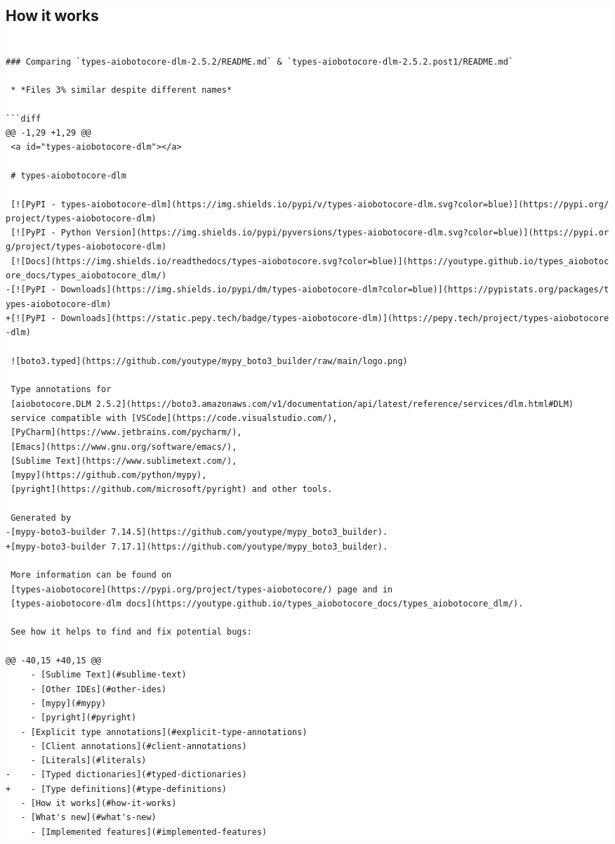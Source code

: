  <a id="how-it-works"></a>
 
 ## How it works
```

### Comparing `types-aiobotocore-dlm-2.5.2/README.md` & `types-aiobotocore-dlm-2.5.2.post1/README.md`

 * *Files 3% similar despite different names*

```diff
@@ -1,29 +1,29 @@
 <a id="types-aiobotocore-dlm"></a>
 
 # types-aiobotocore-dlm
 
 [![PyPI - types-aiobotocore-dlm](https://img.shields.io/pypi/v/types-aiobotocore-dlm.svg?color=blue)](https://pypi.org/project/types-aiobotocore-dlm)
 [![PyPI - Python Version](https://img.shields.io/pypi/pyversions/types-aiobotocore-dlm.svg?color=blue)](https://pypi.org/project/types-aiobotocore-dlm)
 [![Docs](https://img.shields.io/readthedocs/types-aiobotocore.svg?color=blue)](https://youtype.github.io/types_aiobotocore_docs/types_aiobotocore_dlm/)
-[![PyPI - Downloads](https://img.shields.io/pypi/dm/types-aiobotocore-dlm?color=blue)](https://pypistats.org/packages/types-aiobotocore-dlm)
+[![PyPI - Downloads](https://static.pepy.tech/badge/types-aiobotocore-dlm)](https://pepy.tech/project/types-aiobotocore-dlm)
 
 ![boto3.typed](https://github.com/youtype/mypy_boto3_builder/raw/main/logo.png)
 
 Type annotations for
 [aiobotocore.DLM 2.5.2](https://boto3.amazonaws.com/v1/documentation/api/latest/reference/services/dlm.html#DLM)
 service compatible with [VSCode](https://code.visualstudio.com/),
 [PyCharm](https://www.jetbrains.com/pycharm/),
 [Emacs](https://www.gnu.org/software/emacs/),
 [Sublime Text](https://www.sublimetext.com/),
 [mypy](https://github.com/python/mypy),
 [pyright](https://github.com/microsoft/pyright) and other tools.
 
 Generated by
-[mypy-boto3-builder 7.14.5](https://github.com/youtype/mypy_boto3_builder).
+[mypy-boto3-builder 7.17.1](https://github.com/youtype/mypy_boto3_builder).
 
 More information can be found on
 [types-aiobotocore](https://pypi.org/project/types-aiobotocore/) page and in
 [types-aiobotocore-dlm docs](https://youtype.github.io/types_aiobotocore_docs/types_aiobotocore_dlm/).
 
 See how it helps to find and fix potential bugs:
 
@@ -40,15 +40,15 @@
     - [Sublime Text](#sublime-text)
     - [Other IDEs](#other-ides)
     - [mypy](#mypy)
     - [pyright](#pyright)
   - [Explicit type annotations](#explicit-type-annotations)
     - [Client annotations](#client-annotations)
     - [Literals](#literals)
-    - [Typed dictionaries](#typed-dictionaries)
+    - [Type definitions](#type-definitions)
   - [How it works](#how-it-works)
   - [What's new](#what's-new)
     - [Implemented features](#implemented-features)
```